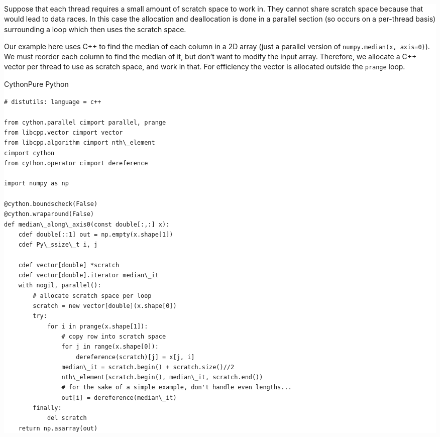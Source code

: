 
Suppose that each thread requires a small amount of scratch space
to work in. They cannot share scratch space because that would
lead to data races. In this case the allocation and deallocation
is done in a parallel section (so occurs on a per-thread basis)
surrounding a loop which then uses the scratch space.


Our example here uses C++ to find the median of each column in
a 2D array (just a parallel version of `numpy.median(x, axis=0)`).
We must reorder each column to find the median of it, but don’t want
to modify the input array. Therefore, we allocate a C++ vector per
thread to use as scratch space, and work in that. For efficiency
the vector is allocated outside the `prange` loop.



CythonPure Python
```
# distutils: language = c++

from cython.parallel cimport parallel, prange
from libcpp.vector cimport vector
from libcpp.algorithm cimport nth\_element
cimport cython
from cython.operator cimport dereference

import numpy as np

@cython.boundscheck(False)
@cython.wraparound(False)
def median\_along\_axis0(const double[:,:] x):
    cdef double[::1] out = np.empty(x.shape[1])
    cdef Py\_ssize\_t i, j

    cdef vector[double] *scratch
    cdef vector[double].iterator median\_it
    with nogil, parallel():
        # allocate scratch space per loop
        scratch = new vector[double](x.shape[0])
        try:
            for i in prange(x.shape[1]):
                # copy row into scratch space
                for j in range(x.shape[0]):
                    dereference(scratch)[j] = x[j, i]
                median\_it = scratch.begin() + scratch.size()//2
                nth\_element(scratch.begin(), median\_it, scratch.end())
                # for the sake of a simple example, don't handle even lengths...
                out[i] = dereference(median\_it)
        finally:
            del scratch
    return np.asarray(out)

```
